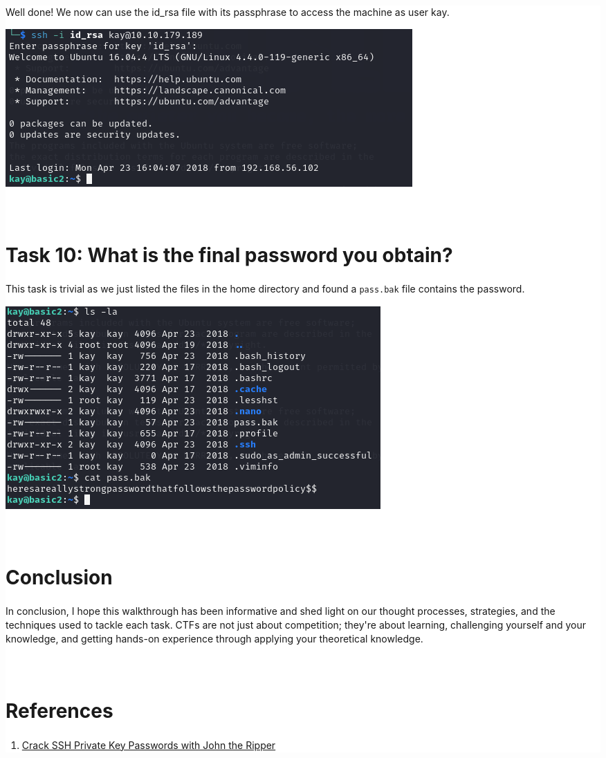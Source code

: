 Well done! We now can use the id_rsa file with its passphrase to access the machine as user kay.

![SSH to kay](./Screenshots/kay.png)

<br/>

# Task 10: What is the final password you obtain?

This task is trivial as we just listed the files in the home directory and found a `pass.bak` file contains the password.

![pass.bak](./Screenshots/pass%20bak.png)

</br>

# Conclusion

In conclusion, I hope this walkthrough has been informative and shed light on our thought processes, strategies, and the techniques used to tackle each task. CTFs are not just about competition; they're about learning, challenging yourself and your knowledge, and getting hands-on experience through applying your theoretical knowledge.

</br>

# References

1. [Crack SSH Private Key Passwords with John the Ripper](https://null-byte.wonderhowto.com/how-to/crack-ssh-private-key-passwords-with-john-ripper-0302810/)
